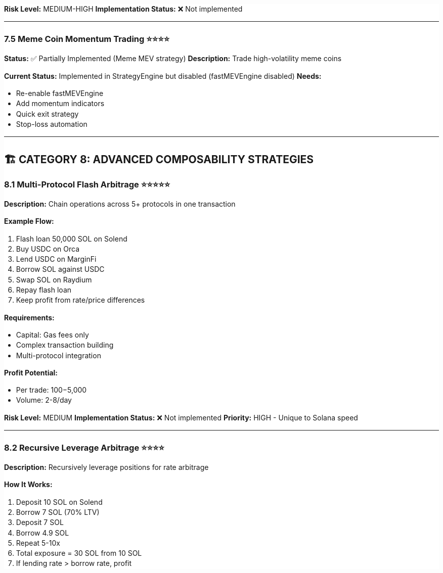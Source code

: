 **Risk Level:** MEDIUM-HIGH
**Implementation Status:** ❌ Not implemented

---

### 7.5 Meme Coin Momentum Trading ⭐⭐⭐⭐
**Status:** ✅ Partially Implemented (Meme MEV strategy)
**Description:** Trade high-volatility meme coins

**Current Status:** Implemented in StrategyEngine but disabled (fastMEVEngine disabled)
**Needs:**
- Re-enable fastMEVEngine
- Add momentum indicators
- Quick exit strategy
- Stop-loss automation

---

## 🏗️ CATEGORY 8: ADVANCED COMPOSABILITY STRATEGIES

### 8.1 Multi-Protocol Flash Arbitrage ⭐⭐⭐⭐⭐
**Description:** Chain operations across 5+ protocols in one transaction

**Example Flow:**
1. Flash loan 50,000 SOL on Solend
2. Buy USDC on Orca
3. Lend USDC on MarginFi
4. Borrow SOL against USDC
5. Swap SOL on Raydium
6. Repay flash loan
7. Keep profit from rate/price differences

**Requirements:**
- Capital: Gas fees only
- Complex transaction building
- Multi-protocol integration

**Profit Potential:**
- Per trade: $100-$5,000
- Volume: 2-8/day

**Risk Level:** MEDIUM
**Implementation Status:** ❌ Not implemented
**Priority:** HIGH - Unique to Solana speed

---

### 8.2 Recursive Leverage Arbitrage ⭐⭐⭐⭐
**Description:** Recursively leverage positions for rate arbitrage

**How It Works:**
1. Deposit 10 SOL on Solend
2. Borrow 7 SOL (70% LTV)
3. Deposit 7 SOL
4. Borrow 4.9 SOL
5. Repeat 5-10x
6. Total exposure = 30 SOL from 10 SOL
7. If lending rate > borrow rate, profit
